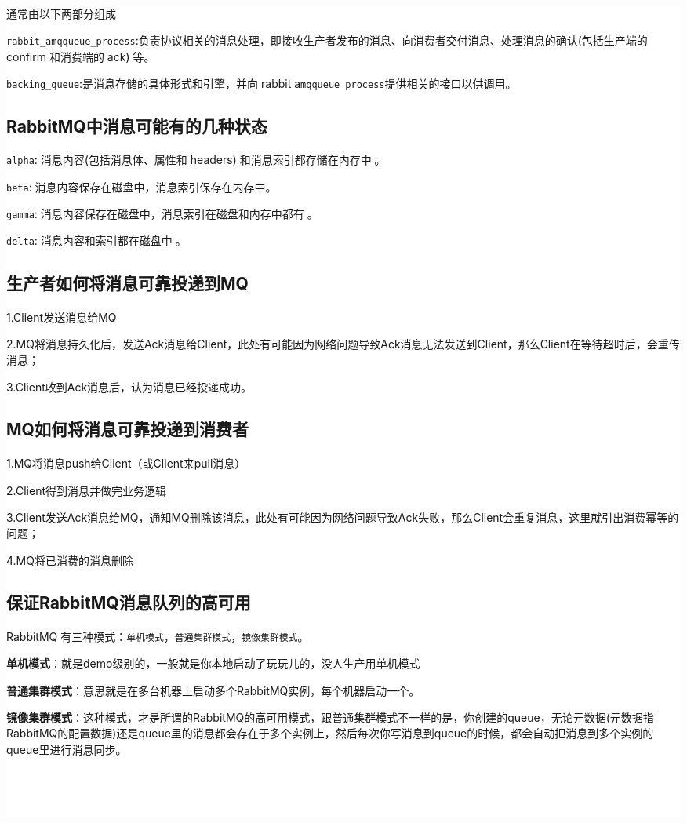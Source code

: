通常由以下两部分组成

`rabbit_amqqueue_process`:负责协议相关的消息处理，即接收生产者发布的消息、向消费者交付消息、处理消息的确认(包括生产端的 confirm 和消费端的 ack) 等。

`backing_queue`:是消息存储的具体形式和引擎，并向 rabbit a`mqqueue process`提供相关的接口以供调用。



## RabbitMQ中消息可能有的几种状态

`alpha`: 消息内容(包括消息体、属性和 headers) 和消息索引都存储在内存中 。

`beta`: 消息内容保存在磁盘中，消息索引保存在内存中。

`gamma`: 消息内容保存在磁盘中，消息索引在磁盘和内存中都有 。

`delta`: 消息内容和索引都在磁盘中 。



## 生产者如何将消息可靠投递到MQ

1.Client发送消息给MQ

2.MQ将消息持久化后，发送Ack消息给Client，此处有可能因为网络问题导致Ack消息无法发送到Client，那么Client在等待超时后，会重传消息；

3.Client收到Ack消息后，认为消息已经投递成功。



## MQ如何将消息可靠投递到消费者

1.MQ将消息push给Client（或Client来pull消息）

2.Client得到消息并做完业务逻辑

3.Client发送Ack消息给MQ，通知MQ删除该消息，此处有可能因为网络问题导致Ack失败，那么Client会重复消息，这里就引出消费幂等的问题；

4.MQ将已消费的消息删除



## 保证RabbitMQ消息队列的高可用

RabbitMQ 有三种模式：`单机模式`，`普通集群模式`，`镜像集群模式`。

**单机模式**：就是demo级别的，一般就是你本地启动了玩玩儿的，没人生产用单机模式

**普通集群模式**：意思就是在多台机器上启动多个RabbitMQ实例，每个机器启动一个。

**镜像集群模式**：这种模式，才是所谓的RabbitMQ的高可用模式，跟普通集群模式不一样的是，你创建的queue，无论元数据(元数据指RabbitMQ的配置数据)还是queue里的消息都会存在于多个实例上，然后每次你写消息到queue的时候，都会自动把消息到多个实例的queue里进行消息同步。

</br>

</br>

</br>

<script>
var _hmt = _hmt || [];
(function() {
  var hm = document.createElement("script");
  hm.src = "https://hm.baidu.com/hm.js?2f798e6b269c8a40f12bef25d7f1876d";
  var s = document.getElementsByTagName("script")[0]; 
  s.parentNode.insertBefore(hm, s);
})();
</script>
